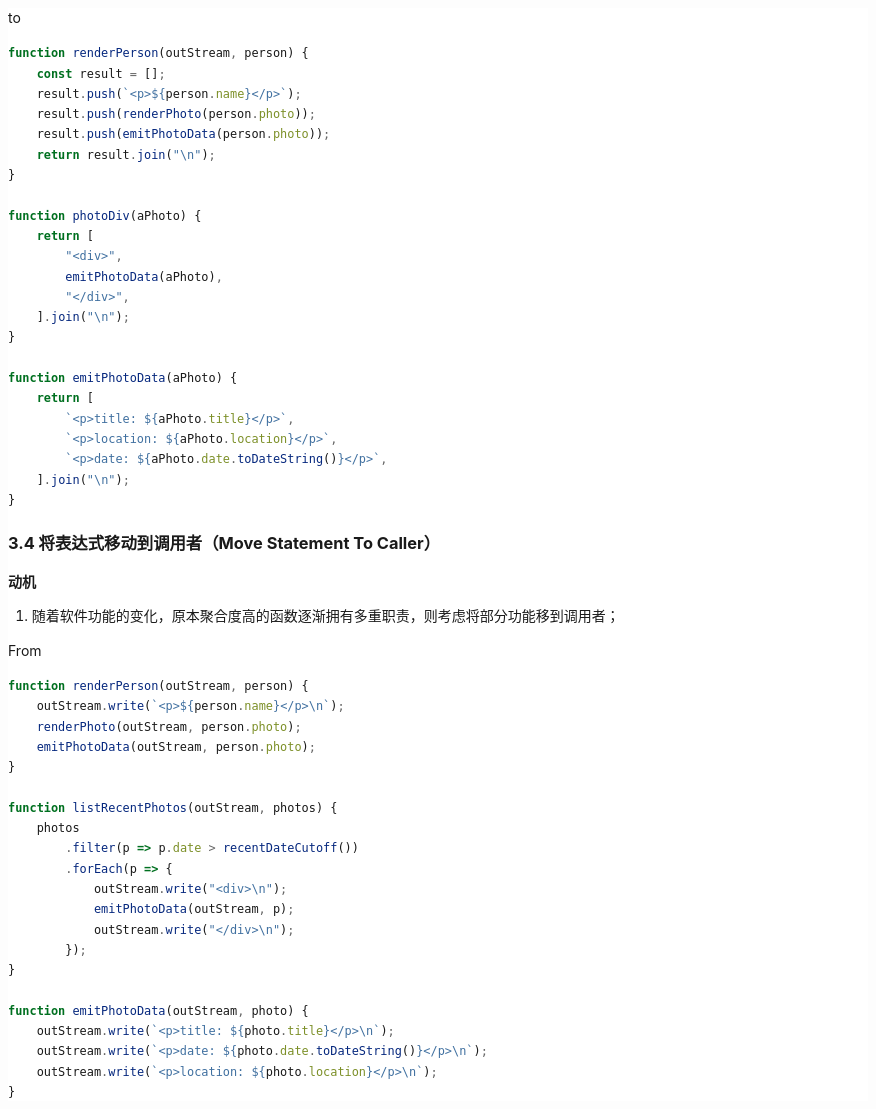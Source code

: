 to

```javascript
function renderPerson(outStream, person) {
    const result = [];
    result.push(`<p>${person.name}</p>`);
    result.push(renderPhoto(person.photo));
    result.push(emitPhotoData(person.photo));
    return result.join("\n");
}

function photoDiv(aPhoto) {
    return [
        "<div>",
        emitPhotoData(aPhoto),
        "</div>",
    ].join("\n");
}

function emitPhotoData(aPhoto) {
    return [
        `<p>title: ${aPhoto.title}</p>`,
        `<p>location: ${aPhoto.location}</p>`,
        `<p>date: ${aPhoto.date.toDateString()}</p>`,
    ].join("\n");
}
```



### 3.4 将表达式移动到调用者（Move Statement To Caller）

**动机**

1. 随着软件功能的变化，原本聚合度高的函数逐渐拥有多重职责，则考虑将部分功能移到调用者；

From

``` javascript
function renderPerson(outStream, person) {
    outStream.write(`<p>${person.name}</p>\n`);
    renderPhoto(outStream, person.photo);
    emitPhotoData(outStream, person.photo);
}

function listRecentPhotos(outStream, photos) {
    photos
        .filter(p => p.date > recentDateCutoff())
        .forEach(p => {
            outStream.write("<div>\n");
            emitPhotoData(outStream, p);
            outStream.write("</div>\n");
        });
}

function emitPhotoData(outStream, photo) {
    outStream.write(`<p>title: ${photo.title}</p>\n`);
    outStream.write(`<p>date: ${photo.date.toDateString()}</p>\n`);
    outStream.write(`<p>location: ${photo.location}</p>\n`);
}
```
